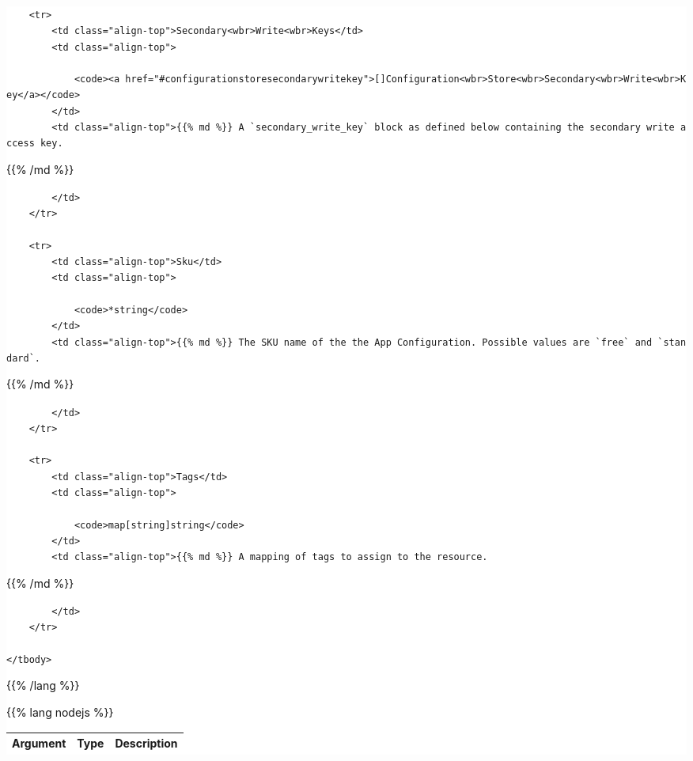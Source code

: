         <tr>
            <td class="align-top">Secondary<wbr>Write<wbr>Keys</td>
            <td class="align-top">
                
                <code><a href="#configurationstoresecondarywritekey">[]Configuration<wbr>Store<wbr>Secondary<wbr>Write<wbr>Key</a></code>
            </td>
            <td class="align-top">{{% md %}} A `secondary_write_key` block as defined below containing the secondary write access key.
 {{% /md %}}

            
            </td>
        </tr>
    
        <tr>
            <td class="align-top">Sku</td>
            <td class="align-top">
                
                <code>*string</code>
            </td>
            <td class="align-top">{{% md %}} The SKU name of the the App Configuration. Possible values are `free` and `standard`.
 {{% /md %}}

            
            </td>
        </tr>
    
        <tr>
            <td class="align-top">Tags</td>
            <td class="align-top">
                
                <code>map[string]string</code>
            </td>
            <td class="align-top">{{% md %}} A mapping of tags to assign to the resource.
 {{% /md %}}

            
            </td>
        </tr>
    
    </tbody>
</table>


{{% /lang %}}


{{% lang nodejs %}}


<table class="ml-6">
    <thead>
        <tr>
            <th>Argument</th>
            <th>Type</th>
            <th>Description</th>
        </tr>
    </thead>
    <tbody>
    